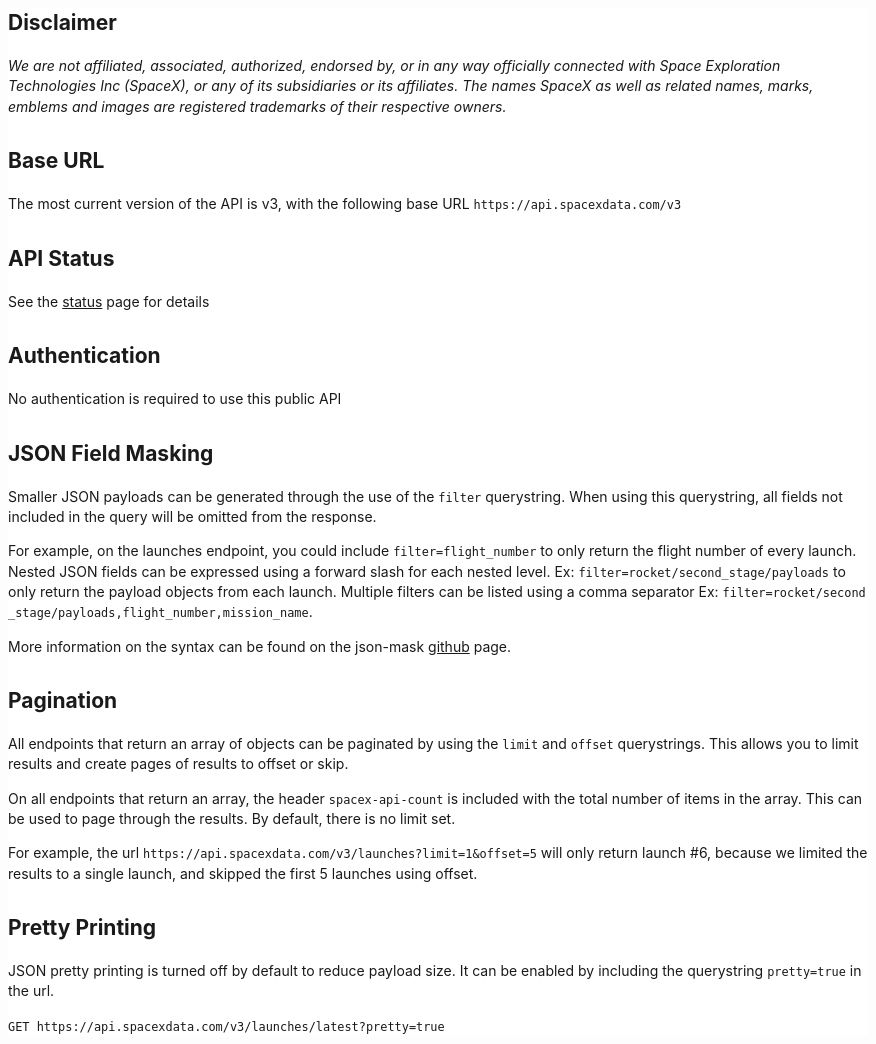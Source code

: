 # 
## Disclaimer
*We are not affiliated, associated, authorized, endorsed by, or in any way officially connected with Space Exploration Technologies Inc (SpaceX), or any of its subsidiaries or its affiliates. The names SpaceX as well as related names, marks, emblems and images are registered trademarks of their respective owners.*

## Base URL
The most current version of the API is v3, with the following base URL
`https://api.spacexdata.com/v3`

## API Status
See the [status](https://status.spacexdata.com) page for details

## Authentication
No authentication is required to use this public API

## JSON Field Masking
Smaller JSON payloads can be generated through the use of the `filter` querystring. When using this querystring, all fields not included in the query will be omitted from the response.

For example, on the launches endpoint, you could include `filter=flight_number` to only return the flight number of every launch. Nested JSON fields can be expressed using a forward slash for each nested level. Ex: `filter=rocket/second_stage/payloads` to only return the payload objects from each launch. Multiple filters can be listed using a comma separator Ex: `filter=rocket/second_stage/payloads,flight_number,mission_name`.

More information on the syntax can be found on the json-mask [github](https://github.com/nemtsov/json-mask) page.

## Pagination
All endpoints that return an array of objects can be paginated by using the `limit` and `offset` querystrings. This allows you to limit results and create pages of results to offset or skip.

On all endpoints that return an array, the header `spacex-api-count` is included with the total number of items in the array. This can be used to page through the results. By default, there is no limit set.

For example, the url `https://api.spacexdata.com/v3/launches?limit=1&offset=5` will only return launch #6, because we limited the results to a single launch, and skipped the first 5 launches using offset.

## Pretty Printing
JSON pretty printing is turned off by default to reduce payload size. It can be enabled by including
the querystring `pretty=true` in the url.
```http
GET https://api.spacexdata.com/v3/launches/latest?pretty=true
```
